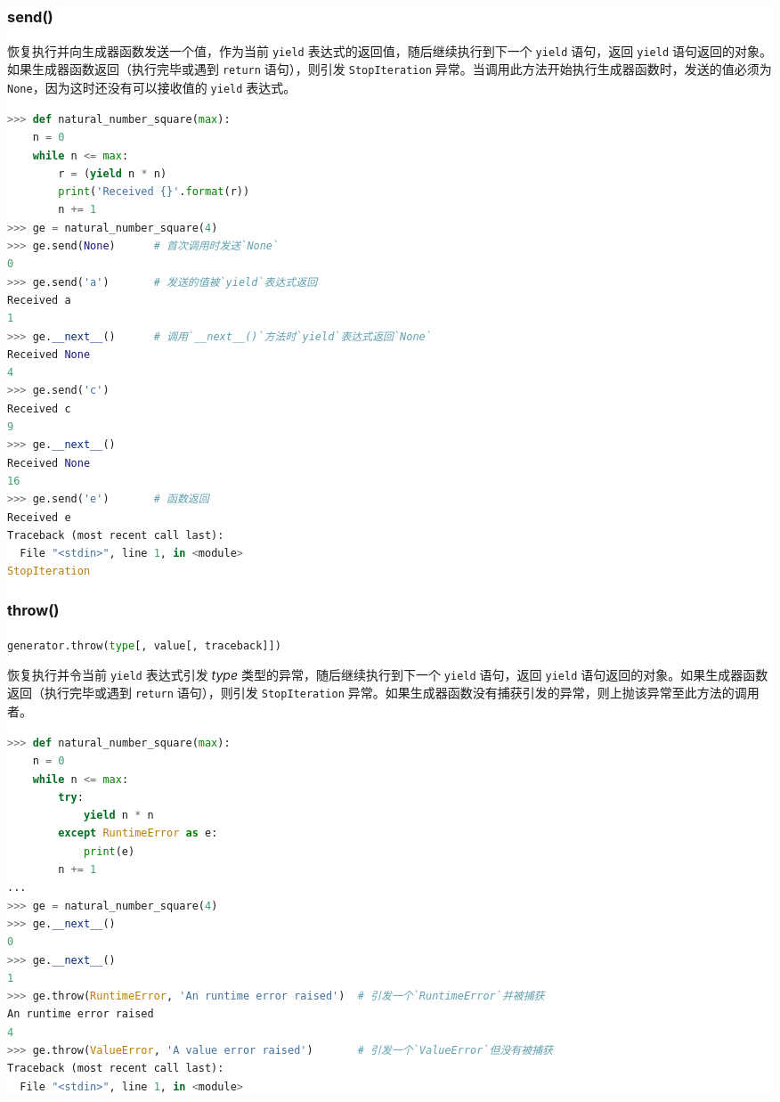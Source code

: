 

### send()

恢复执行并向生成器函数发送一个值，作为当前 `yield` 表达式的返回值，随后继续执行到下一个 `yield` 语句，返回 `yield` 语句返回的对象。如果生成器函数返回（执行完毕或遇到 `return` 语句），则引发 `StopIteration` 异常。当调用此方法开始执行生成器函数时，发送的值必须为 `None`，因为这时还没有可以接收值的 `yield` 表达式。

```python
>>> def natural_number_square(max):
    n = 0
    while n <= max:
        r = (yield n * n)
        print('Received {}'.format(r))
        n += 1
>>> ge = natural_number_square(4)
>>> ge.send(None)      # 首次调用时发送`None`
0
>>> ge.send('a')       # 发送的值被`yield`表达式返回
Received a
1
>>> ge.__next__()      # 调用`__next__()`方法时`yield`表达式返回`None`
Received None
4
>>> ge.send('c')
Received c
9
>>> ge.__next__()
Received None
16
>>> ge.send('e')       # 函数返回
Received e
Traceback (most recent call last):
  File "<stdin>", line 1, in <module>
StopIteration
```



### throw()

```python
generator.throw(type[, value[, traceback]])
```

恢复执行并令当前 `yield` 表达式引发 *type* 类型的异常，随后继续执行到下一个 `yield` 语句，返回 `yield` 语句返回的对象。如果生成器函数返回（执行完毕或遇到 `return` 语句），则引发 `StopIteration` 异常。如果生成器函数没有捕获引发的异常，则上抛该异常至此方法的调用者。

```python
>>> def natural_number_square(max):
    n = 0
    while n <= max:
        try:
            yield n * n
        except RuntimeError as e:
            print(e)    
        n += 1
... 
>>> ge = natural_number_square(4)
>>> ge.__next__()
0
>>> ge.__next__()
1
>>> ge.throw(RuntimeError, 'An runtime error raised')  # 引发一个`RuntimeError`并被捕获
An runtime error raised
4
>>> ge.throw(ValueError, 'A value error raised')       # 引发一个`ValueError`但没有被捕获
Traceback (most recent call last):
  File "<stdin>", line 1, in <module>
```
